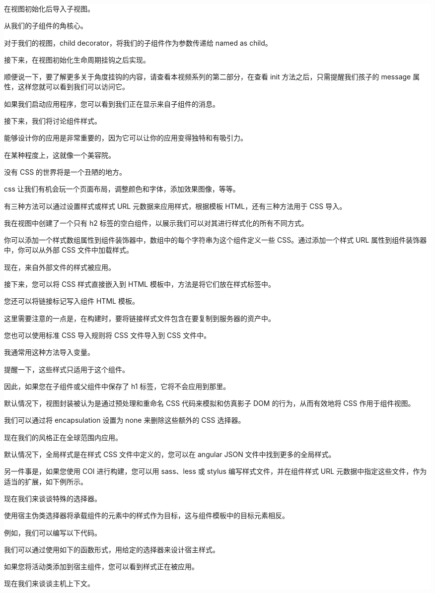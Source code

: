 在视图初始化后导入子视图。

从我们的子组件的角核心。

对于我们的视图，child decorator，将我们的子组件作为参数传递给 named as child。

接下来，在视图初始化生命周期挂钩之后实现。

顺便说一下，要了解更多关于角度挂钩的内容，请查看本视频系列的第二部分，在查看 init 方法之后，只需提醒我们孩子的 message 属性，这样您就可以看到我们可以访问它。

如果我们启动应用程序，您可以看到我们正在显示来自子组件的消息。

接下来，我们将讨论组件样式。

能够设计你的应用是非常重要的，因为它可以让你的应用变得独特和有吸引力。

在某种程度上，这就像一个美容院。

没有 CSS 的世界将是一个丑陋的地方。

css 让我们有机会玩一个页面布局，调整颜色和字体，添加效果图像，等等。

有三种方法可以通过设置样式或样式 URL 元数据来应用样式，根据模板 HTML，还有三种方法用于 CSS 导入。

我在视图中创建了一个只有 h2 标签的空白组件，以展示我们可以对其进行样式化的所有不同方式。

你可以添加一个样式数组属性到组件装饰器中，数组中的每个字符串为这个组件定义一些 CSS。通过添加一个样式 URL 属性到组件装饰器中，你可以从外部 CSS 文件中加载样式。

现在，来自外部文件的样式被应用。

接下来，您可以将 CSS 样式直接嵌入到 HTML 模板中，方法是将它们放在样式标签中。

您还可以将链接标记写入组件 HTML 模板。

这里需要注意的一点是，在构建时，要将链接样式文件包含在要复制到服务器的资产中。

您也可以使用标准 CSS 导入规则将 CSS 文件导入到 CSS 文件中。

我通常用这种方法导入变量。

提醒一下，这些样式只适用于这个组件。

因此，如果您在子组件或父组件中保存了 h1 标签，它将不会应用到那里。

默认情况下，视图封装被认为是通过预处理和重命名 CSS 代码来模拟和仿真影子 DOM 的行为，从而有效地将 CSS 作用于组件视图。

我们可以通过将 encapsulation 设置为 none 来删除这些额外的 CSS 选择器。

现在我们的风格正在全球范围内应用。

默认情况下，全局样式是在样式 CSS 文件中定义的，您可以在 angular JSON 文件中找到更多的全局样式。

另一件事是，如果您使用 COI 进行构建，您可以用 sass、less 或 stylus 编写样式文件，并在组件样式 URL 元数据中指定这些文件，作为适当的扩展，如下例所示。

现在我们来谈谈特殊的选择器。

使用宿主伪类选择器将承载组件的元素中的样式作为目标，这与组件模板中的目标元素相反。

例如，我们可以编写以下代码。

我们可以通过使用如下的函数形式，用给定的选择器来设计宿主样式。

如果您将活动类添加到宿主组件，您可以看到样式正在被应用。

现在我们来谈谈主机上下文。
